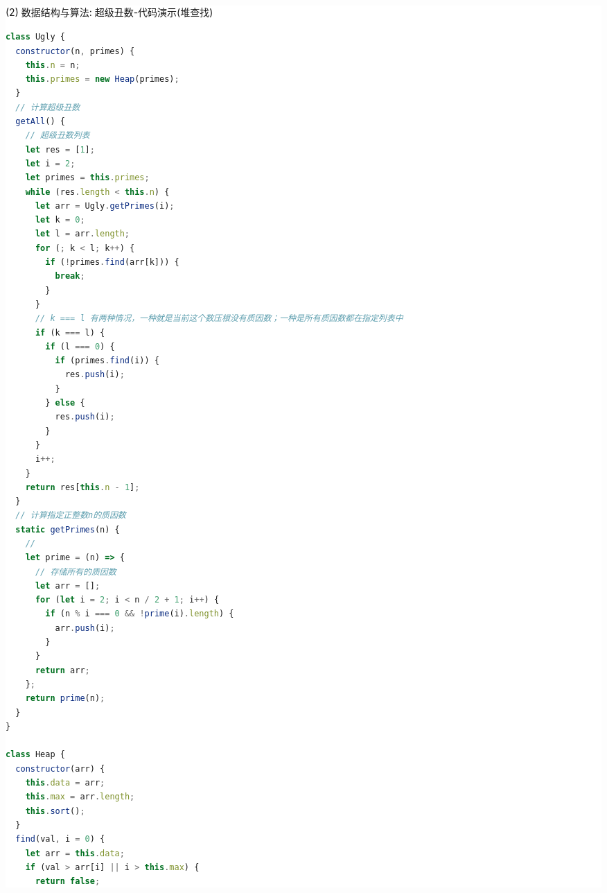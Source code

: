 (2) 数据结构与算法: 超级丑数-代码演示(堆查找)

```js
class Ugly {
  constructor(n, primes) {
    this.n = n;
    this.primes = new Heap(primes);
  }
  // 计算超级丑数
  getAll() {
    // 超级丑数列表
    let res = [1];
    let i = 2;
    let primes = this.primes;
    while (res.length < this.n) {
      let arr = Ugly.getPrimes(i);
      let k = 0;
      let l = arr.length;
      for (; k < l; k++) {
        if (!primes.find(arr[k])) {
          break;
        }
      }
      // k === l 有两种情况，一种就是当前这个数压根没有质因数；一种是所有质因数都在指定列表中
      if (k === l) {
        if (l === 0) {
          if (primes.find(i)) {
            res.push(i);
          }
        } else {
          res.push(i);
        }
      }
      i++;
    }
    return res[this.n - 1];
  }
  // 计算指定正整数n的质因数
  static getPrimes(n) {
    //
    let prime = (n) => {
      // 存储所有的质因数
      let arr = [];
      for (let i = 2; i < n / 2 + 1; i++) {
        if (n % i === 0 && !prime(i).length) {
          arr.push(i);
        }
      }
      return arr;
    };
    return prime(n);
  }
}

class Heap {
  constructor(arr) {
    this.data = arr;
    this.max = arr.length;
    this.sort();
  }
  find(val, i = 0) {
    let arr = this.data;
    if (val > arr[i] || i > this.max) {
      return false;
```